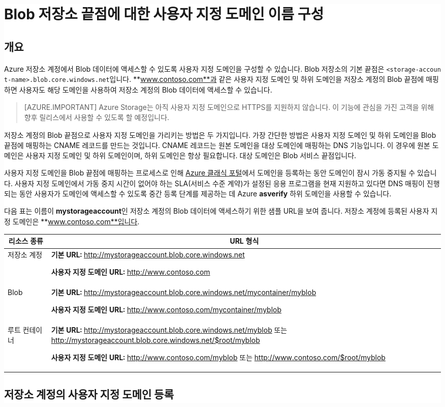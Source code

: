 <properties
	pageTitle="Blob 저장소 끝점에 대한 도메인 이름 구성 | Microsoft Azure"
	description="Azure 클래식 포털에서 Azure 저장소 계정에 대해 사용자 지정 사용자 도메인을 Blob 저장소 끝점에 매핑하는 방법을 알아봅니다."
	services="storage"
	documentationCenter=""
	authors="tamram"
	manager="carmonm"
	editor="tysonn"/>

<tags
	ms.service="storage"
	ms.workload="storage"
	ms.tgt_pltfrm="na"
	ms.devlang="na"
	ms.topic="article"
	ms.date="09/07/2016"
	ms.author="tamram"/>


# Blob 저장소 끝점에 대한 사용자 지정 도메인 이름 구성

## 개요

Azure 저장소 계정에서 Blob 데이터에 액세스할 수 있도록 사용자 지정 도메인을 구성할 수 있습니다. Blob 저장소의 기본 끝점은 `<storage-account-name>.blob.core.windows.net`입니다. **www.contoso.com**과 같은 사용자 지정 도메인 및 하위 도메인을 저장소 계정의 Blob 끝점에 매핑하면 사용자도 해당 도메인을 사용하여 저장소 계정의 Blob 데이터에 액세스할 수 있습니다.

>[AZURE.IMPORTANT] Azure Storage는 아직 사용자 지정 도메인으로 HTTPS를 지원하지 않습니다. 이 기능에 관심을 가진 고객을 위해 향후 릴리스에서 사용할 수 있도록 할 예정입니다.

저장소 계정의 Blob 끝점으로 사용자 지정 도메인을 가리키는 방법은 두 가지입니다. 가장 간단한 방법은 사용자 지정 도메인 및 하위 도메인을 Blob 끝점에 매핑하는 CNAME 레코드를 만드는 것입니다. CNAME 레코드는 원본 도메인을 대상 도메인에 매핑하는 DNS 기능입니다. 이 경우에 원본 도메인은 사용자 지정 도메인 및 하위 도메인이며, 하위 도메인은 항상 필요합니다. 대상 도메인은 Blob 서비스 끝점입니다.

사용자 지정 도메인을 Blob 끝점에 매핑하는 프로세스로 인해 [Azure 클래식 포털](https://manage.windowsazure.com)에서 도메인을 등록하는 동안 도메인이 잠시 가동 중지될 수 있습니다. 사용자 지정 도메인에서 가동 중지 시간이 없어야 하는 SLA(서비스 수준 계약)가 설정된 응용 프로그램을 현재 지원하고 있다면 DNS 매핑이 진행되는 동안 사용자가 도메인에 액세스할 수 있도록 중간 등록 단계를 제공하는 데 Azure **asverify** 하위 도메인을 사용할 수 있습니다.

다음 표는 이름이 **mystorageaccount**인 저장소 계정의 Blob 데이터에 액세스하기 위한 샘플 URL을 보여 줍니다. 저장소 계정에 등록된 사용자 지정 도메인은 **www.contoso.com**입니다.

리소스 종류|URL 형식
---|---
저장소 계정|**기본 URL:** http://mystorageaccount.blob.core.windows.net<p>**사용자 지정 도메인 URL:** http://www.contoso.com</td>
Blob|**기본 URL:** http://mystorageaccount.blob.core.windows.net/mycontainer/myblob<p>**사용자 지정 도메인 URL:** http://www.contoso.com/mycontainer/myblob
루트 컨테이너|**기본 URL:** http://mystorageaccount.blob.core.windows.net/myblob 또는 http://mystorageaccount.blob.core.windows.net/$root/myblob<p>**사용자 지정 도메인 URL:** http://www.contoso.com/myblob 또는 http://www.contoso.com/$root/myblob

## 저장소 계정의 사용자 지정 도메인 등록
